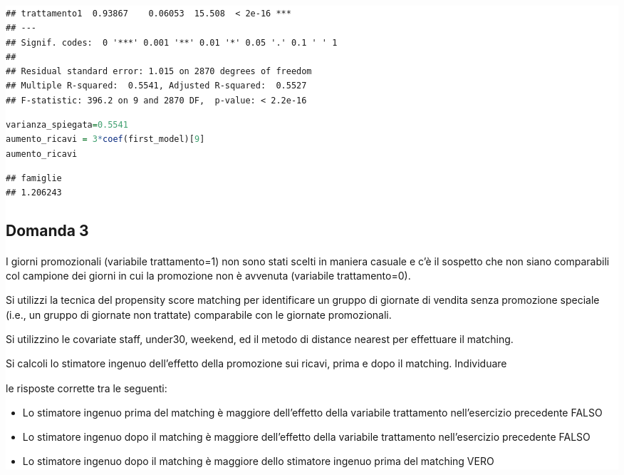    ## trattamento1  0.93867    0.06053  15.508  < 2e-16 ***
    ## ---
    ## Signif. codes:  0 '***' 0.001 '**' 0.01 '*' 0.05 '.' 0.1 ' ' 1
    ## 
    ## Residual standard error: 1.015 on 2870 degrees of freedom
    ## Multiple R-squared:  0.5541, Adjusted R-squared:  0.5527 
    ## F-statistic: 396.2 on 9 and 2870 DF,  p-value: < 2.2e-16

``` r
varianza_spiegata=0.5541
aumento_ricavi = 3*coef(first_model)[9]
aumento_ricavi
```

    ## famiglie 
    ## 1.206243

## Domanda 3

I giorni promozionali (variabile trattamento=1) non sono stati scelti in
maniera casuale e c’è il sospetto che non siano comparabili col campione
dei giorni in cui la promozione non è avvenuta (variabile
trattamento=0).

Si utilizzi la tecnica del propensity score matching per identificare un
gruppo di giornate di vendita senza promozione speciale (i.e., un gruppo
di giornate non trattate) comparabile con le giornate promozionali.

Si utilizzino le covariate staff, under30, weekend, ed il metodo di
distance nearest per effettuare il matching.

Si calcoli lo stimatore ingenuo dell’effetto della promozione sui
ricavi, prima e dopo il matching. Individuare

le risposte corrette tra le seguenti:

- Lo stimatore ingenuo prima del matching è maggiore dell’effetto della
  variabile trattamento nell’esercizio precedente FALSO

- Lo stimatore ingenuo dopo il matching è maggiore dell’effetto della
  variabile trattamento nell’esercizio precedente FALSO

- Lo stimatore ingenuo dopo il matching è maggiore dello stimatore
  ingenuo prima del matching VERO
